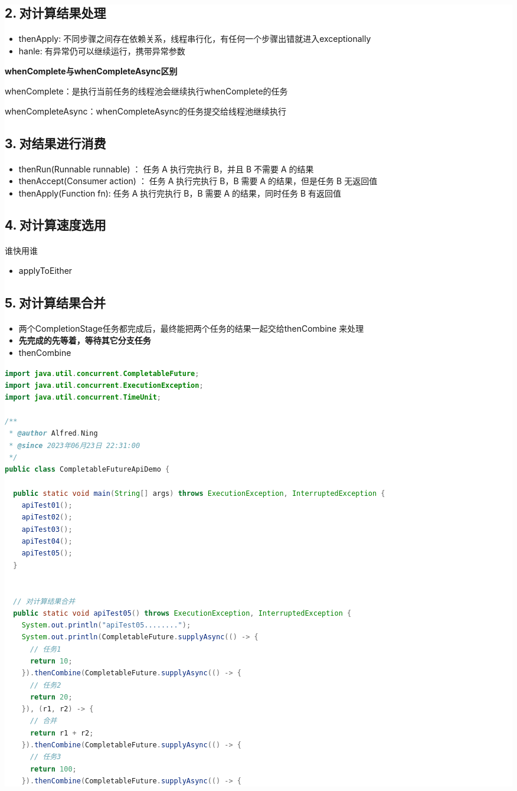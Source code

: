 ## 2. 对计算结果处理

- thenApply: 不同步骤之间存在依赖关系，线程串行化，有任何一个步骤出错就进入exceptionally
- hanle: 有异常仍可以继续运行，携带异常参数

**whenComplete与whenCompleteAsync区别**

whenComplete：是执行当前任务的线程池会继续执行whenComplete的任务

whenCompleteAsync：whenCompleteAsync的任务提交给线程池继续执行

## 3. 对结果进行消费

- thenRun(Runnable runnable) ： 任务 A 执行完执行 B，并且 B 不需要 A 的结果
- thenAccept(Consumer action) ： 任务 A 执行完执行 B，B 需要 A 的结果，但是任务 B 无返回值
- thenApply(Function fn): 任务 A 执行完执行 B，B 需要 A 的结果，同时任务 B 有返回值

## 4. 对计算速度选用

谁快用谁

- applyToEither

## 5. 对计算结果合并

- 两个CompletionStage任务都完成后，最终能把两个任务的结果一起交给thenCombine 来处理
- **先完成的先等着，等待其它分支任务**
- thenCombine

```java
import java.util.concurrent.CompletableFuture;
import java.util.concurrent.ExecutionException;
import java.util.concurrent.TimeUnit;

/**
 * @author Alfred.Ning
 * @since 2023年06月23日 22:31:00
 */
public class CompletableFutureApiDemo {

  public static void main(String[] args) throws ExecutionException, InterruptedException {
    apiTest01();
    apiTest02();
    apiTest03();
    apiTest04();
    apiTest05();
  }


  // 对计算结果合并
  public static void apiTest05() throws ExecutionException, InterruptedException {
    System.out.println("apiTest05........");
    System.out.println(CompletableFuture.supplyAsync(() -> {
      // 任务1
      return 10;
    }).thenCombine(CompletableFuture.supplyAsync(() -> {
      // 任务2
      return 20;
    }), (r1, r2) -> {
      // 合并
      return r1 + r2;
    }).thenCombine(CompletableFuture.supplyAsync(() -> {
      // 任务3
      return 100;
    }).thenCombine(CompletableFuture.supplyAsync(() -> {
```